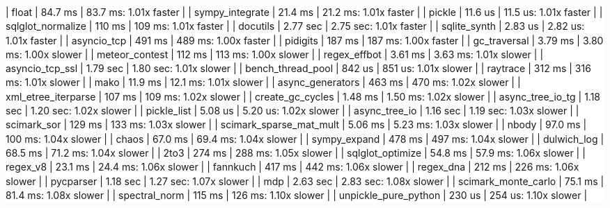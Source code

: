 | float                    | 84.7 ms                                                | 83.7 ms: 1.01x faster                                                  |
| sympy_integrate          | 21.4 ms                                                | 21.2 ms: 1.01x faster                                                  |
| pickle                   | 11.6 us                                                | 11.5 us: 1.01x faster                                                  |
| sqlglot_normalize        | 110 ms                                                 | 109 ms: 1.01x faster                                                   |
| docutils                 | 2.77 sec                                               | 2.75 sec: 1.01x faster                                                 |
| sqlite_synth             | 2.83 us                                                | 2.82 us: 1.01x faster                                                  |
| asyncio_tcp              | 491 ms                                                 | 489 ms: 1.00x faster                                                   |
| pidigits                 | 187 ms                                                 | 187 ms: 1.00x faster                                                   |
| gc_traversal             | 3.79 ms                                                | 3.80 ms: 1.00x slower                                                  |
| meteor_contest           | 112 ms                                                 | 113 ms: 1.00x slower                                                   |
| regex_effbot             | 3.61 ms                                                | 3.63 ms: 1.01x slower                                                  |
| asyncio_tcp_ssl          | 1.79 sec                                               | 1.80 sec: 1.01x slower                                                 |
| bench_thread_pool        | 842 us                                                 | 851 us: 1.01x slower                                                   |
| raytrace                 | 312 ms                                                 | 316 ms: 1.01x slower                                                   |
| mako                     | 11.9 ms                                                | 12.1 ms: 1.01x slower                                                  |
| async_generators         | 463 ms                                                 | 470 ms: 1.02x slower                                                   |
| xml_etree_iterparse      | 107 ms                                                 | 109 ms: 1.02x slower                                                   |
| create_gc_cycles         | 1.48 ms                                                | 1.50 ms: 1.02x slower                                                  |
| async_tree_io_tg         | 1.18 sec                                               | 1.20 sec: 1.02x slower                                                 |
| pickle_list              | 5.08 us                                                | 5.20 us: 1.02x slower                                                  |
| async_tree_io            | 1.16 sec                                               | 1.19 sec: 1.03x slower                                                 |
| scimark_sor              | 129 ms                                                 | 133 ms: 1.03x slower                                                   |
| scimark_sparse_mat_mult  | 5.06 ms                                                | 5.23 ms: 1.03x slower                                                  |
| nbody                    | 97.0 ms                                                | 100 ms: 1.04x slower                                                   |
| chaos                    | 67.0 ms                                                | 69.4 ms: 1.04x slower                                                  |
| sympy_expand             | 478 ms                                                 | 497 ms: 1.04x slower                                                   |
| dulwich_log              | 68.5 ms                                                | 71.2 ms: 1.04x slower                                                  |
| 2to3                     | 274 ms                                                 | 288 ms: 1.05x slower                                                   |
| sqlglot_optimize         | 54.8 ms                                                | 57.9 ms: 1.06x slower                                                  |
| regex_v8                 | 23.1 ms                                                | 24.4 ms: 1.06x slower                                                  |
| fannkuch                 | 417 ms                                                 | 442 ms: 1.06x slower                                                   |
| regex_dna                | 212 ms                                                 | 226 ms: 1.06x slower                                                   |
| pycparser                | 1.18 sec                                               | 1.27 sec: 1.07x slower                                                 |
| mdp                      | 2.63 sec                                               | 2.83 sec: 1.08x slower                                                 |
| scimark_monte_carlo      | 75.1 ms                                                | 81.4 ms: 1.08x slower                                                  |
| spectral_norm            | 115 ms                                                 | 126 ms: 1.10x slower                                                   |
| unpickle_pure_python     | 230 us                                                 | 254 us: 1.10x slower                                                   |